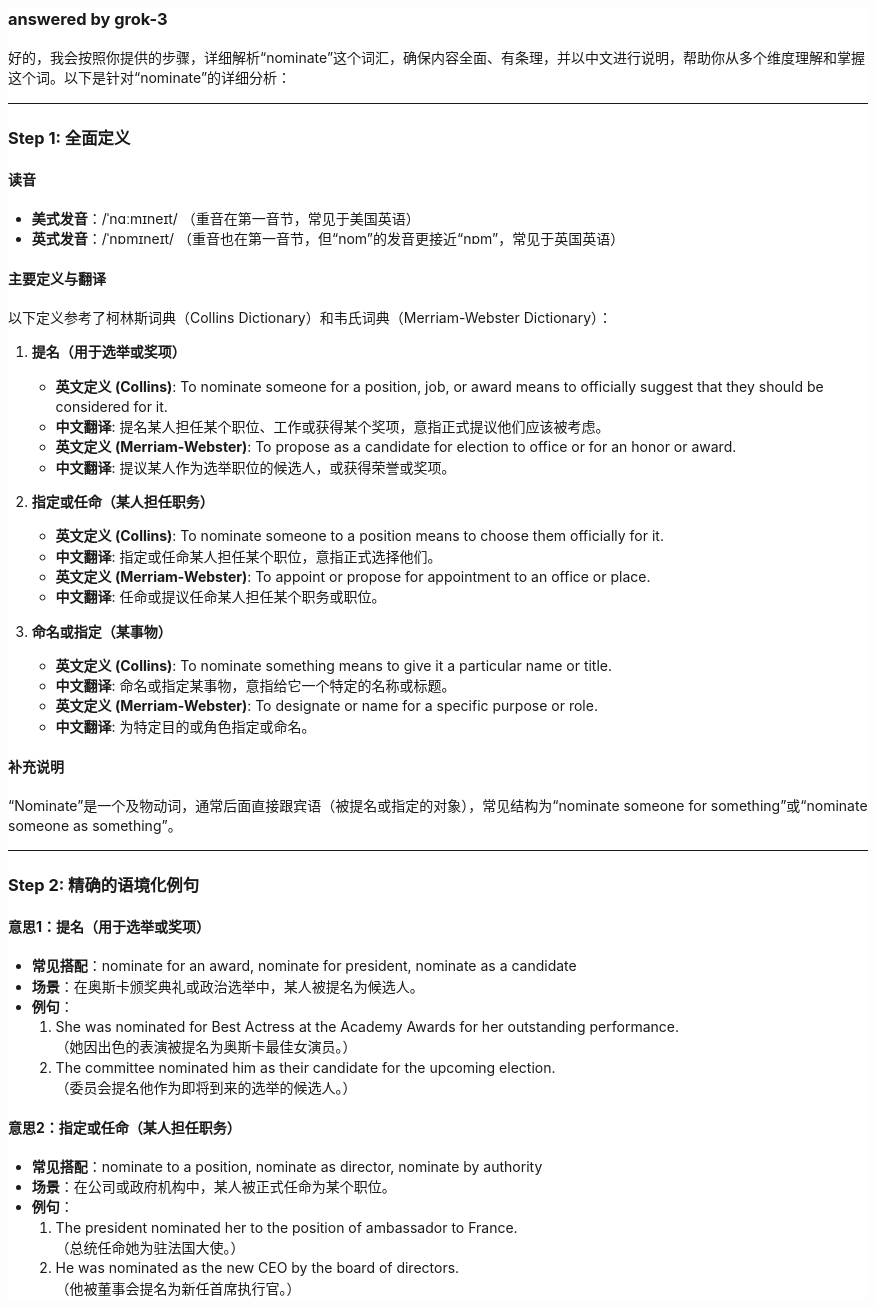 ### answered by grok-3
好的，我会按照你提供的步骤，详细解析“nominate”这个词汇，确保内容全面、有条理，并以中文进行说明，帮助你从多个维度理解和掌握这个词。以下是针对“nominate”的详细分析：

---

### **Step 1: 全面定义**

#### **读音**
- **美式发音**：/ˈnɑːmɪneɪt/ （重音在第一音节，常见于美国英语）
- **英式发音**：/ˈnɒmɪneɪt/ （重音也在第一音节，但“nom”的发音更接近“nɒm”，常见于英国英语）

#### **主要定义与翻译**
以下定义参考了柯林斯词典（Collins Dictionary）和韦氏词典（Merriam-Webster Dictionary）：

1. **提名（用于选举或奖项）**
   - **英文定义 (Collins)**: To nominate someone for a position, job, or award means to officially suggest that they should be considered for it.
   - **中文翻译**: 提名某人担任某个职位、工作或获得某个奖项，意指正式提议他们应该被考虑。
   - **英文定义 (Merriam-Webster)**: To propose as a candidate for election to office or for an honor or award.
   - **中文翻译**: 提议某人作为选举职位的候选人，或获得荣誉或奖项。

2. **指定或任命（某人担任职务）**
   - **英文定义 (Collins)**: To nominate someone to a position means to choose them officially for it.
   - **中文翻译**: 指定或任命某人担任某个职位，意指正式选择他们。
   - **英文定义 (Merriam-Webster)**: To appoint or propose for appointment to an office or place.
   - **中文翻译**: 任命或提议任命某人担任某个职务或职位。

3. **命名或指定（某事物）**
   - **英文定义 (Collins)**: To nominate something means to give it a particular name or title.
   - **中文翻译**: 命名或指定某事物，意指给它一个特定的名称或标题。
   - **英文定义 (Merriam-Webster)**: To designate or name for a specific purpose or role.
   - **中文翻译**: 为特定目的或角色指定或命名。

#### **补充说明**
“Nominate”是一个及物动词，通常后面直接跟宾语（被提名或指定的对象），常见结构为“nominate someone for something”或“nominate someone as something”。

---

### **Step 2: 精确的语境化例句**

#### **意思1：提名（用于选举或奖项）**
- **常见搭配**：nominate for an award, nominate for president, nominate as a candidate
- **场景**：在奥斯卡颁奖典礼或政治选举中，某人被提名为候选人。
- **例句**：
  1. She was nominated for Best Actress at the Academy Awards for her outstanding performance.  
     （她因出色的表演被提名为奥斯卡最佳女演员。）
  2. The committee nominated him as their candidate for the upcoming election.  
     （委员会提名他作为即将到来的选举的候选人。）

#### **意思2：指定或任命（某人担任职务）**
- **常见搭配**：nominate to a position, nominate as director, nominate by authority
- **场景**：在公司或政府机构中，某人被正式任命为某个职位。
- **例句**：
  1. The president nominated her to the position of ambassador to France.  
     （总统任命她为驻法国大使。）
  2. He was nominated as the new CEO by the board of directors.  
     （他被董事会提名为新任首席执行官。）
